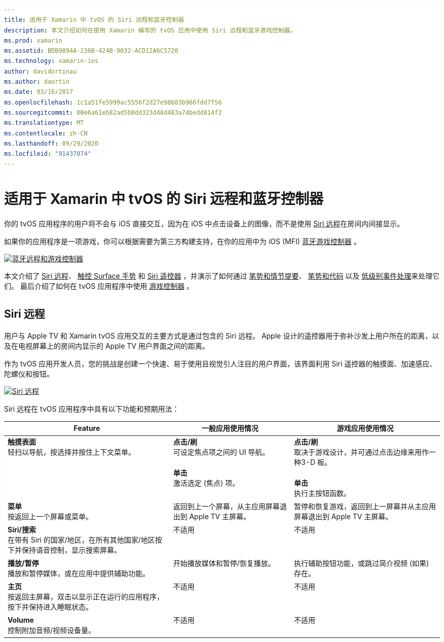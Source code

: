 ```yaml
---
title: 适用于 Xamarin 中 tvOS 的 Siri 远程和蓝牙控制器
description: 本文介绍如何在使用 Xamarin 编写的 tvOS 应用中使用 Siri 远程和蓝牙游戏控制器。
ms.prod: xamarin
ms.assetid: BDB9894A-236B-424B-9032-ACD12A6C5720
ms.technology: xamarin-ios
author: davidortinau
ms.author: daortin
ms.date: 03/16/2017
ms.openlocfilehash: 1c1a51fe5999ac5556f2d27e98603b966fdd7f56
ms.sourcegitcommit: 00e6a61eb82ad5b0dd323d48d483a74bedd814f2
ms.translationtype: MT
ms.contentlocale: zh-CN
ms.lasthandoff: 09/29/2020
ms.locfileid: "91437074"
---
```

# <a name="siri-remote-and-bluetooth-controllers-for-tvos-in-xamarin"></a>适用于 Xamarin 中 tvOS 的 Siri 远程和蓝牙控制器

你的 tvOS 应用程序的用户将不会与 iOS 直接交互，因为在 iOS 中点击设备上的图像，而不是使用 [Siri 远程](#The-Siri-Remote)在房间内间接显示。

如果你的应用程序是一项游戏，你可以根据需要为第三方构建支持，在你的应用中为 iOS (MFI) [蓝牙游戏控制器](#Bluetooth-Game-Controllers) 。

[![蓝牙远程和游戏控制器](remote-bluetooth-images/intro01.png)](remote-bluetooth-images/intro01.png#lightbox)

本文介绍了 [Siri 远程](#The-Siri-Remote)、 [触控 Surface 手势](#Touch-Surface-Gestures) 和 [Siri 遥控器](#Siri-Remote-Buttons) ，并演示了如何通过 [笔势和情节提要](#Gestures-and-Storyboards)、 [笔势和代码](#Gestures-and-Code) 以及 [低级别事件处理](#Low-Level-Event-Handling)来处理它们。 最后介绍了如何在 tvOS 应用程序中使用 [游戏控制器](#Working-with-Game-Controllers) 。

<a name="The-Siri-Remote"></a>

## <a name="the-siri-remote"></a>Siri 远程

用户与 Apple TV 和 Xamarin tvOS 应用交互的主要方式是通过包含的 Siri 远程。 Apple 设计的遥控器用于弥补沙发上用户所在的距离，以及在电视屏幕上的房间内显示的 Apple TV 用户界面之间的距离。

作为 tvOS 应用开发人员，您的挑战是创建一个快速、易于使用且视觉引人注目的用户界面，该界面利用 Siri 遥控器的触摸面、加速感应、陀螺仪和按钮。

[![Siri 远程](remote-bluetooth-images/remote01.png)](remote-bluetooth-images/remote01.png#lightbox)

Siri 远程在 tvOS 应用程序中具有以下功能和预期用法：

|Feature|一般应用使用情况|游戏应用使用情况|
|---|---|---|
|**触摸表面**<br />轻扫以导航，按选择并按住上下文菜单。|**点击/刷**<br />可设定焦点项之间的 UI 导航。<br /><br />**单击**<br />激活选定 (焦点) 项。|**点击/刷**<br />取决于游戏设计，并可通过点击边缘来用作一种3-D 板。<br /><br />**单击**<br />执行主按钮函数。|
|**菜单**<br />按返回上一个屏幕或菜单。|返回到上一个屏幕，从主应用屏幕退出到 Apple TV 主屏幕。|暂停和恢复游戏，返回到上一屏幕并从主应用屏幕退出到 Apple TV 主屏幕。|
|**Siri/搜索**<br />在带有 Siri 的国家/地区，在所有其他国家/地区按下并保持语音控制，显示搜索屏幕。|不适用|不适用|
|**播放/暂停**<br />播放和暂停媒体，或在应用中提供辅助功能。|开始播放媒体和暂停/恢复播放。|执行辅助按钮功能，或跳过简介视频 (如果) 存在。|
|**主页**<br />按返回主屏幕，双击以显示正在运行的应用程序，按下并保持进入睡眠状态。|不适用|不适用|
|**Volume**<br />控制附加音频/视频设备量。|不适用|不适用|
